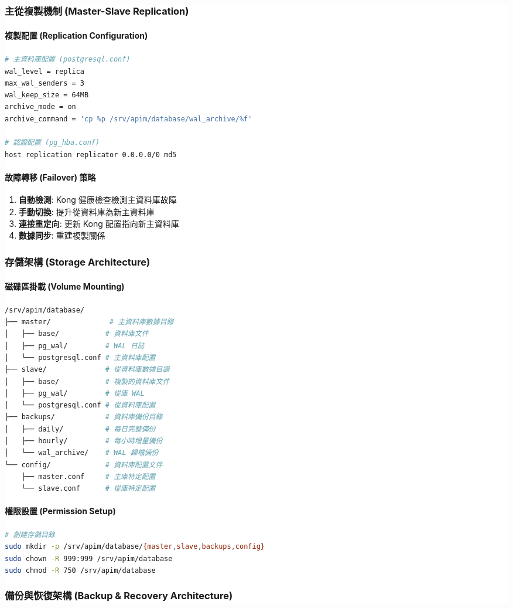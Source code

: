 ### 主從複製機制 (Master-Slave Replication)

#### 複製配置 (Replication Configuration)
```bash
# 主資料庫配置 (postgresql.conf)
wal_level = replica
max_wal_senders = 3
wal_keep_size = 64MB
archive_mode = on
archive_command = 'cp %p /srv/apim/database/wal_archive/%f'

# 認證配置 (pg_hba.conf)
host replication replicator 0.0.0.0/0 md5
```

#### 故障轉移 (Failover) 策略
1. **自動檢測**: Kong 健康檢查檢測主資料庫故障
2. **手動切換**: 提升從資料庫為新主資料庫
3. **連接重定向**: 更新 Kong 配置指向新主資料庫
4. **數據同步**: 重建複製關係

### 存儲架構 (Storage Architecture)

#### 磁碟區掛載 (Volume Mounting)
```bash
/srv/apim/database/
├── master/              # 主資料庫數據目錄
│   ├── base/           # 資料庫文件
│   ├── pg_wal/         # WAL 日誌
│   └── postgresql.conf # 主資料庫配置
├── slave/              # 從資料庫數據目錄
│   ├── base/           # 複製的資料庫文件
│   ├── pg_wal/         # 從庫 WAL
│   └── postgresql.conf # 從資料庫配置
├── backups/            # 資料庫備份目錄
│   ├── daily/          # 每日完整備份
│   ├── hourly/         # 每小時增量備份
│   └── wal_archive/    # WAL 歸檔備份
└── config/             # 資料庫配置文件
    ├── master.conf     # 主庫特定配置
    └── slave.conf      # 從庫特定配置
```

#### 權限設置 (Permission Setup)
```bash
# 創建存儲目錄
sudo mkdir -p /srv/apim/database/{master,slave,backups,config}
sudo chown -R 999:999 /srv/apim/database
sudo chmod -R 750 /srv/apim/database
```

### 備份與恢復架構 (Backup & Recovery Architecture)
